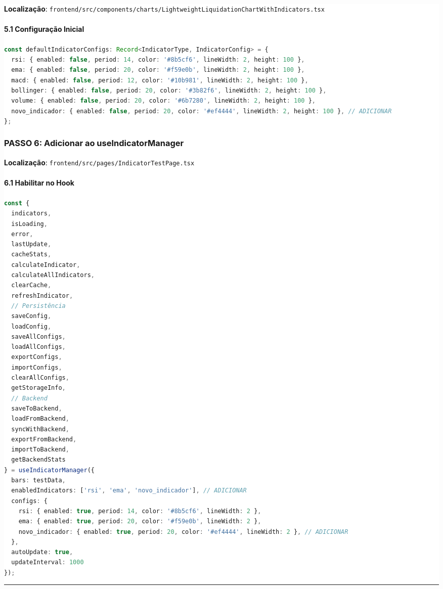 **Localização**: `frontend/src/components/charts/LightweightLiquidationChartWithIndicators.tsx`

#### **5.1 Configuração Inicial**
```typescript
const defaultIndicatorConfigs: Record<IndicatorType, IndicatorConfig> = {
  rsi: { enabled: false, period: 14, color: '#8b5cf6', lineWidth: 2, height: 100 },
  ema: { enabled: false, period: 20, color: '#f59e0b', lineWidth: 2, height: 100 },
  macd: { enabled: false, period: 12, color: '#10b981', lineWidth: 2, height: 100 },
  bollinger: { enabled: false, period: 20, color: '#3b82f6', lineWidth: 2, height: 100 },
  volume: { enabled: false, period: 20, color: '#6b7280', lineWidth: 2, height: 100 },
  novo_indicador: { enabled: false, period: 20, color: '#ef4444', lineWidth: 2, height: 100 }, // ADICIONAR
};
```

### **PASSO 6: Adicionar ao useIndicatorManager**

**Localização**: `frontend/src/pages/IndicatorTestPage.tsx`

#### **6.1 Habilitar no Hook**
```typescript
const {
  indicators,
  isLoading,
  error,
  lastUpdate,
  cacheStats,
  calculateIndicator,
  calculateAllIndicators,
  clearCache,
  refreshIndicator,
  // Persistência
  saveConfig,
  loadConfig,
  saveAllConfigs,
  loadAllConfigs,
  exportConfigs,
  importConfigs,
  clearAllConfigs,
  getStorageInfo,
  // Backend
  saveToBackend,
  loadFromBackend,
  syncWithBackend,
  exportFromBackend,
  importToBackend,
  getBackendStats
} = useIndicatorManager({
  bars: testData,
  enabledIndicators: ['rsi', 'ema', 'novo_indicador'], // ADICIONAR
  configs: {
    rsi: { enabled: true, period: 14, color: '#8b5cf6', lineWidth: 2 },
    ema: { enabled: true, period: 20, color: '#f59e0b', lineWidth: 2 },
    novo_indicador: { enabled: true, period: 20, color: '#ef4444', lineWidth: 2 }, // ADICIONAR
  },
  autoUpdate: true,
  updateInterval: 1000
});
```

---